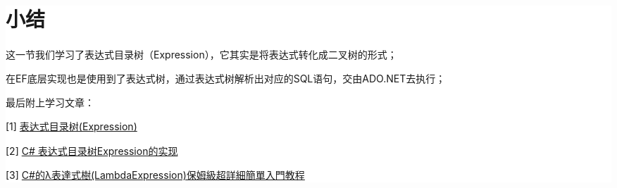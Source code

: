 
# 小结

这一节我们学习了表达式目录树（Expression），它其实是将表达式转化成二叉树的形式；

在EF底层实现也是使用到了表达式树，通过表达式树解析出对应的SQL语句，交由ADO.NET去执行；

最后附上学习文章：

[1] [表达式目录树(Expression)](https://www.cnblogs.com/loverwangshan/p/10254730.html)

[2] [C# 表达式目录树Expression的实现](https://www.zhangshengrong.com/p/ERNnqARQa5/)

[3] [C#的λ表達式樹(LambdaExpression)保姆級超詳細簡單入門教程](https://masuit.com/1795?t=ud7984gx6o00)
